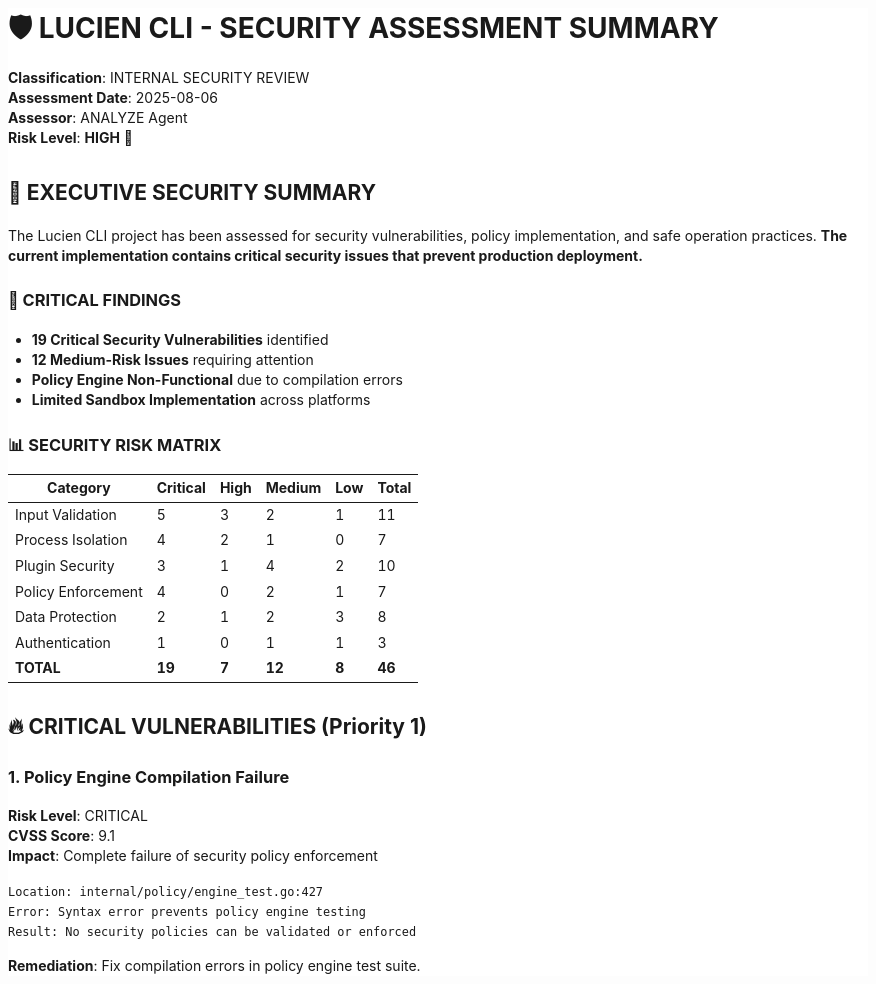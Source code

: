 # 🛡️ LUCIEN CLI - SECURITY ASSESSMENT SUMMARY
**Classification**: INTERNAL SECURITY REVIEW  
**Assessment Date**: 2025-08-06  
**Assessor**: ANALYZE Agent  
**Risk Level**: **HIGH** 🔴

## 🎯 EXECUTIVE SECURITY SUMMARY

The Lucien CLI project has been assessed for security vulnerabilities, policy implementation, and safe operation practices. **The current implementation contains critical security issues that prevent production deployment.**

### 🚨 CRITICAL FINDINGS
- **19 Critical Security Vulnerabilities** identified
- **12 Medium-Risk Issues** requiring attention  
- **Policy Engine Non-Functional** due to compilation errors
- **Limited Sandbox Implementation** across platforms

### 📊 SECURITY RISK MATRIX

| Category | Critical | High | Medium | Low | Total |
|----------|----------|------|--------|-----|-------|
| Input Validation | 5 | 3 | 2 | 1 | 11 |
| Process Isolation | 4 | 2 | 1 | 0 | 7 |
| Plugin Security | 3 | 1 | 4 | 2 | 10 |
| Policy Enforcement | 4 | 0 | 2 | 1 | 7 |
| Data Protection | 2 | 1 | 2 | 3 | 8 |
| Authentication | 1 | 0 | 1 | 1 | 3 |
| **TOTAL** | **19** | **7** | **12** | **8** | **46** |

## 🔥 CRITICAL VULNERABILITIES (Priority 1)

### 1. Policy Engine Compilation Failure
**Risk Level**: CRITICAL  
**CVSS Score**: 9.1  
**Impact**: Complete failure of security policy enforcement

```
Location: internal/policy/engine_test.go:427
Error: Syntax error prevents policy engine testing
Result: No security policies can be validated or enforced
```

**Remediation**: Fix compilation errors in policy engine test suite.
